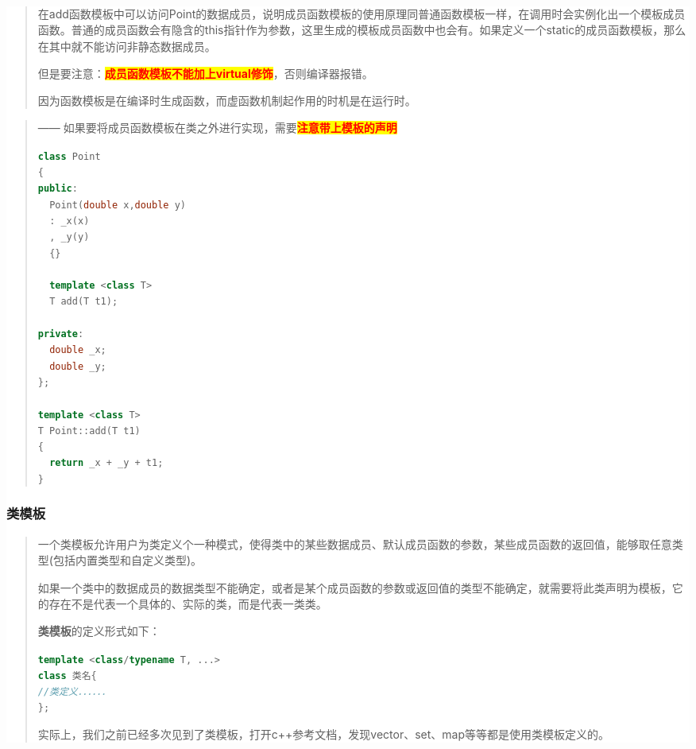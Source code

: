 > 在add函数模板中可以访问Point的数据成员，说明成员函数模板的使用原理同普通函数模板一样，在调用时会实例化出一个模板成员函数。普通的成员函数会有隐含的this指针作为参数，这里生成的模板成员函数中也会有。如果定义一个static的成员函数模板，那么在其中就不能访问非静态数据成员。
>
> 但是要注意：<span style=color:red;background:yellow>**成员函数模板不能加上virtual修饰**</span>，否则编译器报错。
>
> 因为函数模板是在编译时生成函数，而虚函数机制起作用的时机是在运行时。

> —— 如果要将成员函数模板在类之外进行实现，需要<span style=color:red;background:yellow>**注意带上模板的声明**</span>
>
> 
>
> ``` c++
> class Point
> {
> public:
> 	Point(double x,double y)
> 	: _x(x)
> 	, _y(y)
> 	{}
> 
> 	template <class T>
> 	T add(T t1);
> 
> private:
> 	double _x;
> 	double _y;
> };
> 
> template <class T>
> T Point::add(T t1)
> {
> 	return _x + _y + t1;
> }
> ```
>
> 





###  类模板

> 一个类模板允许用户为类定义个一种模式，使得类中的某些数据成员、默认成员函数的参数，某些成员函数的返回值，能够取任意类型(包括内置类型和自定义类型)。
>
> 如果一个类中的数据成员的数据类型不能确定，或者是某个成员函数的参数或返回值的类型不能确定，就需要将此类声明为模板，它的存在不是代表一个具体的、实际的类，而是代表一类类。
>
> **类模板**的定义形式如下：
>
> ``` c++
> template <class/typename T, ...>
> class 类名{
> //类定义．．．．．．
> };
> ```
>
> 实际上，我们之前已经多次见到了类模板，打开c++参考文档，发现vector、set、map等等都是使用类模板定义的。
